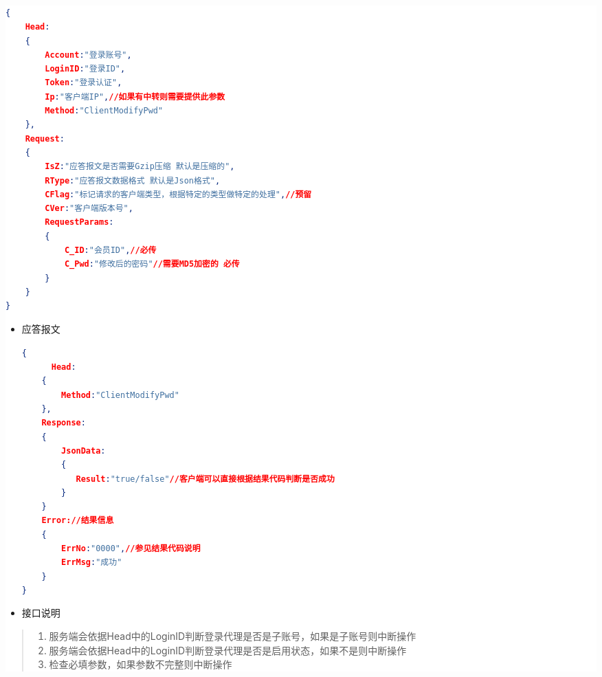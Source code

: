   ```json
  {
      Head:
      {
          Account:"登录账号",
          LoginID:"登录ID",
          Token:"登录认证",
          Ip:"客户端IP",//如果有中转则需要提供此参数
          Method:"ClientModifyPwd"
      },
      Request:
      {
          IsZ:"应答报文是否需要Gzip压缩 默认是压缩的",
          RType:"应答报文数据格式 默认是Json格式",
          CFlag:"标记请求的客户端类型，根据特定的类型做特定的处理",//预留
          CVer:"客户端版本号",
          RequestParams:
          {
              C_ID:"会员ID",//必传
              C_Pwd:"修改后的密码"//需要MD5加密的 必传
          }
      }   
  }
  ```

* 应答报文

  ```json
  {
    	Head:
      {
          Method:"ClientModifyPwd"
      },
      Response:
      {
          JsonData:
          {
             Result:"true/false"//客户端可以直接根据结果代码判断是否成功
          }      
      }
      Error://结果信息
      {
          ErrNo:"0000",//参见结果代码说明
          ErrMsg:"成功"
      }  
  }
  ```

* 接口说明

>1. 服务端会依据Head中的LoginID判断登录代理是否是子账号，如果是子账号则中断操作
>2. 服务端会依据Head中的LoginID判断登录代理是否是启用状态，如果不是则中断操作 
>3. 检查必填参数，如果参数不完整则中断操作
